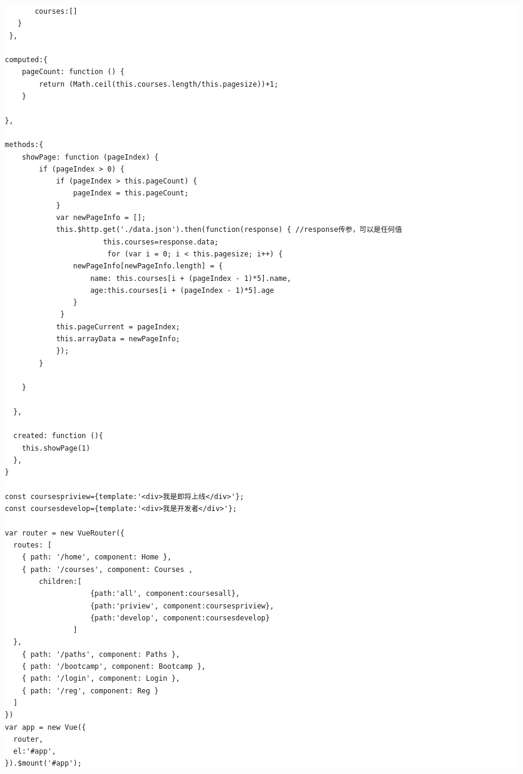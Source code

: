 ```
       courses:[]
   }
 },

computed:{
    pageCount: function () {
        return (Math.ceil(this.courses.length/this.pagesize))+1;
    }

},  

methods:{
    showPage: function (pageIndex) {
        if (pageIndex > 0) {
            if (pageIndex > this.pageCount) {
                pageIndex = this.pageCount;
            }
            var newPageInfo = [];
            this.$http.get('./data.json').then(function(response) { //response传参，可以是任何值
                       this.courses=response.data;
                        for (var i = 0; i < this.pagesize; i++) {
                newPageInfo[newPageInfo.length] = {
                    name: this.courses[i + (pageIndex - 1)*5].name,
                    age:this.courses[i + (pageIndex - 1)*5].age
                }
             }
            this.pageCurrent = pageIndex;
            this.arrayData = newPageInfo;
            });
        }

    }

  },

  created: function (){
    this.showPage(1)
  },
}

const coursespriview={template:'<div>我是即将上线</div>'};
const coursesdevelop={template:'<div>我是开发者</div>'};

var router = new VueRouter({
  routes: [
    { path: '/home', component: Home },
    { path: '/courses', component: Courses ,
        children:[
                    {path:'all', component:coursesall},
                    {path:'priview', component:coursespriview},
                    {path:'develop', component:coursesdevelop}
                ]  
  },
    { path: '/paths', component: Paths },
    { path: '/bootcamp', component: Bootcamp },
    { path: '/login', component: Login },
    { path: '/reg', component: Reg }
  ]
})
var app = new Vue({
  router,
  el:'#app',
}).$mount('#app');
```